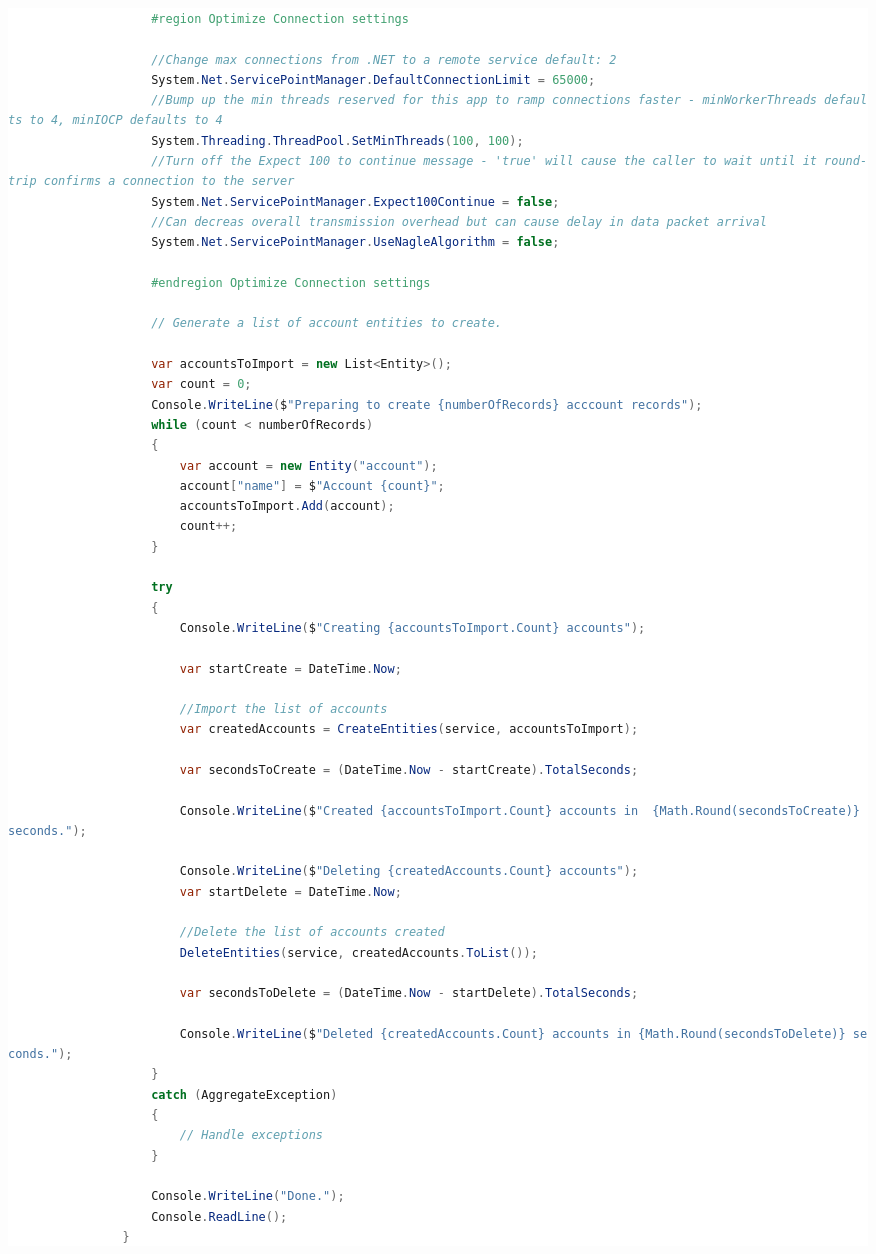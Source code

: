 ```csharp
                    #region Optimize Connection settings

                    //Change max connections from .NET to a remote service default: 2
                    System.Net.ServicePointManager.DefaultConnectionLimit = 65000;
                    //Bump up the min threads reserved for this app to ramp connections faster - minWorkerThreads defaults to 4, minIOCP defaults to 4
                    System.Threading.ThreadPool.SetMinThreads(100, 100);
                    //Turn off the Expect 100 to continue message - 'true' will cause the caller to wait until it round-trip confirms a connection to the server
                    System.Net.ServicePointManager.Expect100Continue = false;
                    //Can decreas overall transmission overhead but can cause delay in data packet arrival
                    System.Net.ServicePointManager.UseNagleAlgorithm = false;

                    #endregion Optimize Connection settings

                    // Generate a list of account entities to create.

                    var accountsToImport = new List<Entity>();
                    var count = 0;
                    Console.WriteLine($"Preparing to create {numberOfRecords} acccount records");
                    while (count < numberOfRecords)
                    {
                        var account = new Entity("account");
                        account["name"] = $"Account {count}";
                        accountsToImport.Add(account);
                        count++;
                    }

                    try
                    {
                        Console.WriteLine($"Creating {accountsToImport.Count} accounts");

                        var startCreate = DateTime.Now;

                        //Import the list of accounts
                        var createdAccounts = CreateEntities(service, accountsToImport);

                        var secondsToCreate = (DateTime.Now - startCreate).TotalSeconds;

                        Console.WriteLine($"Created {accountsToImport.Count} accounts in  {Math.Round(secondsToCreate)} seconds.");

                        Console.WriteLine($"Deleting {createdAccounts.Count} accounts");
                        var startDelete = DateTime.Now;

                        //Delete the list of accounts created
                        DeleteEntities(service, createdAccounts.ToList());

                        var secondsToDelete = (DateTime.Now - startDelete).TotalSeconds;

                        Console.WriteLine($"Deleted {createdAccounts.Count} accounts in {Math.Round(secondsToDelete)} seconds.");
                    }
                    catch (AggregateException)
                    {
                        // Handle exceptions
                    }

                    Console.WriteLine("Done.");
                    Console.ReadLine();
                }

```